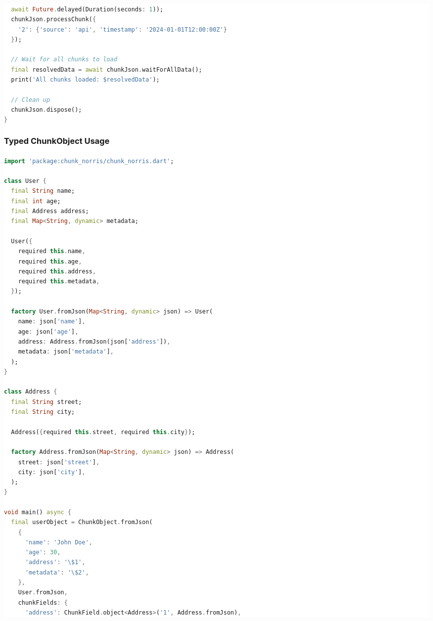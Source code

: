 ```dart
  await Future.delayed(Duration(seconds: 1));
  chunkJson.processChunk({
    '2': {'source': 'api', 'timestamp': '2024-01-01T12:00:00Z'}
  });

  // Wait for all chunks to load
  final resolvedData = await chunkJson.waitForAllData();
  print('All chunks loaded: $resolvedData');

  // Clean up
  chunkJson.dispose();
}
```

### Typed ChunkObject Usage

```dart
import 'package:chunk_norris/chunk_norris.dart';

class User {
  final String name;
  final int age;
  final Address address;
  final Map<String, dynamic> metadata;

  User({
    required this.name,
    required this.age,
    required this.address,
    required this.metadata,
  });

  factory User.fromJson(Map<String, dynamic> json) => User(
    name: json['name'],
    age: json['age'],
    address: Address.fromJson(json['address']),
    metadata: json['metadata'],
  );
}

class Address {
  final String street;
  final String city;

  Address({required this.street, required this.city});
  
  factory Address.fromJson(Map<String, dynamic> json) => Address(
    street: json['street'],
    city: json['city'],
  );
}

void main() async {
  final userObject = ChunkObject.fromJson(
    {
      'name': 'John Doe',
      'age': 30,
      'address': '\$1',
      'metadata': '\$2',
    },
    User.fromJson,
    chunkFields: {
      'address': ChunkField.object<Address>('1', Address.fromJson),
```